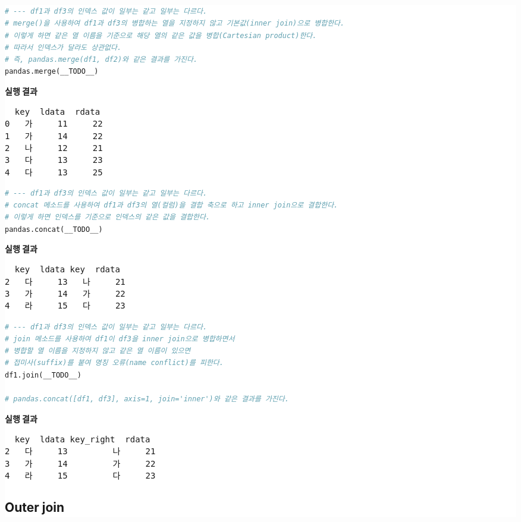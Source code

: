 
```python
# --- df1과 df3의 인덱스 값이 일부는 같고 일부는 다르다.
# merge()을 사용하여 df1과 df3의 병합하는 열을 지정하지 않고 기본값(inner join)으로 병합한다.
# 이렇게 하면 같은 열 이름을 기준으로 해당 열의 같은 값을 병합(Cartesian product)한다.
# 따라서 인덱스가 달라도 상관없다. 
# 즉, pandas.merge(df1, df2)와 같은 결과를 가진다.
pandas.merge(__TODO__)
```

**실행 결과**
<pre>
  key  ldata  rdata
0   가     11     22
1   가     14     22
2   나     12     21
3   다     13     23
4   다     13     25
</pre>


```python
# --- df1과 df3의 인덱스 값이 일부는 같고 일부는 다르다.
# concat 메소드를 사용하여 df1과 df3의 열(컬럼)을 결합 축으로 하고 inner join으로 결합한다.
# 이렇게 하면 인덱스를 기준으로 인덱스의 같은 값을 결합한다.
pandas.concat(__TODO__)
```

**실행 결과**
<pre>
  key  ldata key  rdata
2   다     13   나     21
3   가     14   가     22
4   라     15   다     23
</pre>


```python
# --- df1과 df3의 인덱스 값이 일부는 같고 일부는 다르다.
# join 메소드를 사용하여 df1이 df3을 inner join으로 병합하면서 
# 병합할 열 이름을 지정하지 않고 같은 열 이름이 있으면 
# 접미사(suffix)를 붙여 명칭 오류(name conflict)를 피한다.
df1.join(__TODO__)

# pandas.concat([df1, df3], axis=1, join='inner')와 같은 결과를 가진다.
```

**실행 결과**
<pre>
  key  ldata key_right  rdata
2   다     13         나     21
3   가     14         가     22
4   라     15         다     23
</pre>

## Outer join
